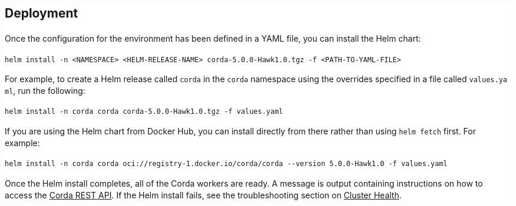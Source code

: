 ## Deployment

Once the configuration for the environment has been defined in a YAML file, you can install the Helm chart:
```shell
helm install -n <NAMESPACE> <HELM-RELEASE-NAME> corda-5.0.0-Hawk1.0.tgz -f <PATH-TO-YAML-FILE>
```
For example, to create a Helm release called `corda` in the `corda` namespace using the overrides specified in a file called `values.yaml`, run the following:

```shell
helm install -n corda corda corda-5.0.0-Hawk1.0.tgz -f values.yaml
```

If you are using the Helm chart from Docker Hub, you can install directly from there rather than using `helm fetch` first. For example:

```shell
helm install -n corda corda oci://registry-1.docker.io/corda/corda --version 5.0.0-Hawk1.0 -f values.yaml
```

Once the Helm install completes, all of the Corda workers are ready. A message is output containing instructions on how to access the [Corda REST API](../../operating/operating-tutorials/rest-api.html). If the Helm install fails, see the troubleshooting section on [Cluster Health](../troubleshooting/cluster-health.html).
